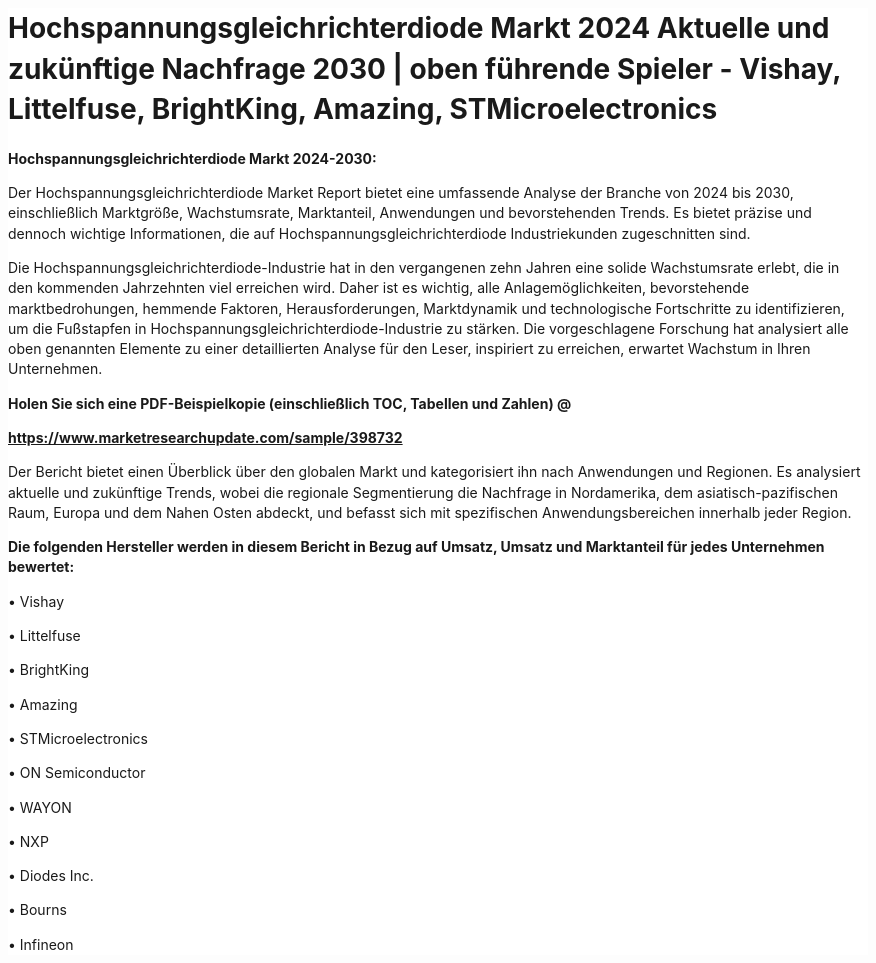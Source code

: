 # Hochspannungsgleichrichterdiode Markt 2024 Aktuelle und zukünftige Nachfrage 2030 | oben führende Spieler - Vishay, Littelfuse, BrightKing, Amazing, STMicroelectronics

<strong>Hochspannungsgleichrichterdiode Markt 2024-2030:</strong>

Der Hochspannungsgleichrichterdiode Market Report bietet eine umfassende Analyse der Branche von 2024 bis 2030, einschließlich Marktgröße, Wachstumsrate, Marktanteil, Anwendungen und bevorstehenden Trends. Es bietet präzise und dennoch wichtige Informationen, die auf Hochspannungsgleichrichterdiode Industriekunden zugeschnitten sind.

Die Hochspannungsgleichrichterdiode-Industrie hat in den vergangenen zehn Jahren eine solide Wachstumsrate erlebt, die in den kommenden Jahrzehnten viel erreichen wird. Daher ist es wichtig, alle Anlagemöglichkeiten, bevorstehende marktbedrohungen, hemmende Faktoren, Herausforderungen, Marktdynamik und technologische Fortschritte zu identifizieren, um die Fußstapfen in Hochspannungsgleichrichterdiode-Industrie zu stärken. Die vorgeschlagene Forschung hat analysiert alle oben genannten Elemente zu einer detaillierten Analyse für den Leser, inspiriert zu erreichen, erwartet Wachstum in Ihren Unternehmen.



<strong>Holen Sie sich eine PDF-Beispielkopie (einschließlich TOC, Tabellen und Zahlen) @
</strong>

<strong><a href=https://www.marketresearchupdate.com/sample/398732>

<strong>https://www.marketresearchupdate.com/sample/398732</u></font></a></strong></strong>

Der Bericht bietet einen Überblick über den globalen Markt und kategorisiert ihn nach Anwendungen und Regionen. Es analysiert aktuelle und zukünftige Trends, wobei die regionale Segmentierung die Nachfrage in Nordamerika, dem asiatisch-pazifischen Raum, Europa und dem Nahen Osten abdeckt, und befasst sich mit spezifischen Anwendungsbereichen innerhalb jeder Region.



<strong>Die folgenden Hersteller werden in diesem Bericht in Bezug auf Umsatz, Umsatz und Marktanteil für jedes Unternehmen bewertet:</strong>

• Vishay

• Littelfuse

• BrightKing

• Amazing

• STMicroelectronics

• ON Semiconductor

• WAYON

• NXP

• Diodes Inc.

• Bourns

• Infineon
